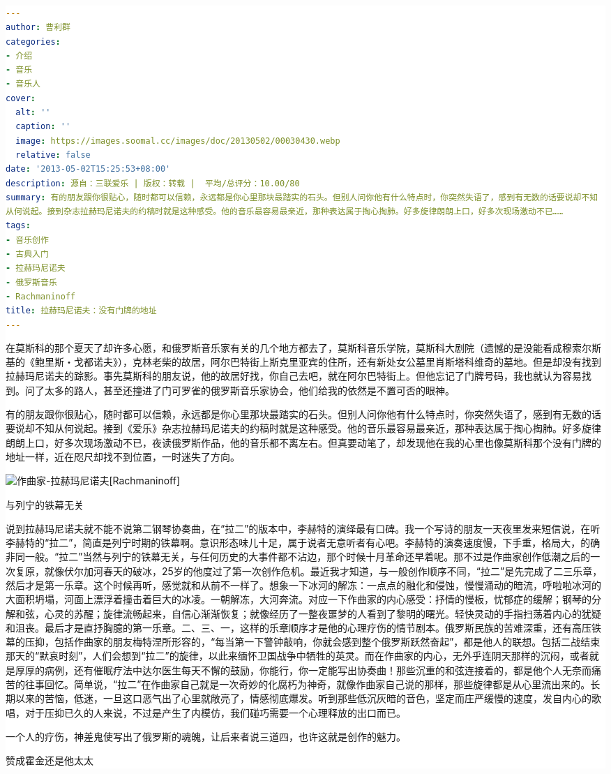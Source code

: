 ```yaml
---
author: 曹利群
categories:
- 介绍
- 音乐
- 音乐人
cover:
  alt: ''
  caption: ''
  image: https://images.soomal.cc/images/doc/20130502/00030430.webp
  relative: false
date: '2013-05-02T15:25:53+08:00'
description: 源自：三联爱乐 | 版权：转载 |  平均/总评分：10.00/80
summary: 有的朋友跟你很贴心，随时都可以信赖，永远都是你心里那块最踏实的石头。但别人问你他有什么特点时，你突然失语了，感到有无数的话要说却不知从何说起。接到杂志拉赫玛尼诺夫的约稿时就是这种感受。他的音乐最容易最亲近，那种表达属于掏心掏肺。好多旋律朗朗上口，好多次现场激动不已……
tags:
- 音乐创作
- 古典入门
- 拉赫玛尼诺夫
- 俄罗斯音乐
- Rachmaninoff
title: 拉赫玛尼诺夫：没有门牌的地址
---
```


在莫斯科的那个夏天了却许多心愿，和俄罗斯音乐家有关的几个地方都去了，莫斯科音乐学院，莫斯科大剧院（遗憾的是没能看成穆索尔斯基的《鲍里斯・戈都诺夫》），克林老柴的故居，阿尔巴特街上斯克里亚宾的住所，还有新处女公墓里肖斯塔科维奇的墓地。但是却没有找到拉赫玛尼诺夫的踪影。事先莫斯科的朋友说，他的故居好找，你自己去吧，就在阿尔巴特街上。但他忘记了门牌号码，我也就认为容易找到。问了太多的路人，甚至还撞进了门可罗雀的俄罗斯音乐家协会，他们给我的依然是不置可否的眼神。

有的朋友跟你很贴心，随时都可以信赖，永远都是你心里那块最踏实的石头。但别人问你他有什么特点时，你突然失语了，感到有无数的话要说却不知从何说起。接到《爱乐》杂志拉赫玛尼诺夫的约稿时就是这种感受。他的音乐最容易最亲近，那种表达属于掏心掏肺。好多旋律朗朗上口，好多次现场激动不已，夜读俄罗斯作品，他的音乐都不离左右。但真要动笔了，却发现他在我的心里也像莫斯科那个没有门牌的地址一样，近在咫尺却找不到位置，一时迷失了方向。

![作曲家-拉赫玛尼诺夫[Rachmaninoff]](https://images.soomal.cc/images/doc/20130502/00030429.webp)





与列宁的铁幕无关

说到拉赫玛尼诺夫就不能不说第二钢琴协奏曲，在“拉二”的版本中，李赫特的演绎最有口碑。我一个写诗的朋友一天夜里发来短信说，在听李赫特的“拉二”，简直是列宁时期的铁幕啊。意识形态味儿十足，属于说者无意听者有心吧。李赫特的演奏速度慢，下手重，格局大，的确非同一般。“拉二”当然与列宁的铁幕无关，与任何历史的大事件都不沾边，那个时候十月革命还早着呢。那不过是作曲家创作低潮之后的一次复原，就像伏尔加河春天的破冰，25岁的他度过了第一次创作危机。最近我才知道，与一般创作顺序不同，“拉二”是先完成了二三乐章，然后才是第一乐章。这个时候再听，感觉就和从前不一样了。想象一下冰河的解冻：一点点的融化和侵蚀，慢慢涌动的暗流，呼啦啦冰河的大面积坍塌，河面上漂浮着撞击着巨大的冰凌。一朝解冻，大河奔流。对应一下作曲家的内心感受：抒情的慢板，忧郁症的缓解；钢琴的分解和弦，心灵的苏醒；旋律流畅起来，自信心渐渐恢复；就像经历了一整夜噩梦的人看到了黎明的曙光。轻快灵动的手指扫荡着内心的犹疑和沮丧。最后才是直抒胸臆的第一乐章。二、三、一，这样的乐章顺序才是他的心理疗伤的情节剧本。俄罗斯民族的苦难深重，还有高压铁幕的压抑，包括作曲家的朋友梅特涅所形容的，“每当第一下警钟敲响，你就会感到整个俄罗斯跃然奋起”，都是他人的联想。包括二战结束那天的“默哀时刻”，人们会想到“拉二”的旋律，以此来缅怀卫国战争中牺牲的英灵。而在作曲家的内心，无外乎连阴天那样的沉闷，或者就是厚厚的病例，还有催眠疗法中达尔医生每天不懈的鼓励，你能行，你一定能写出协奏曲！那些沉重的和弦连接着的，都是他个人无奈而痛苦的往事回忆。简单说，“拉二”在作曲家自己就是一次奇妙的化腐朽为神奇，就像作曲家自己说的那样，那些旋律都是从心里流出来的。长期以来的苦恼，低迷，一旦这口恶气出了心里就敞亮了，情感彻底爆发。听到那些低沉灰暗的音色，坚定而庄严缓慢的速度，发自内心的歌唱，对于压抑已久的人来说，不过是产生了内模仿，我们碰巧需要一个心理释放的出口而已。

一个人的疗伤，神差鬼使写出了俄罗斯的魂魄，让后来者说三道四，也许这就是创作的魅力。

赞成霍金还是他太太
